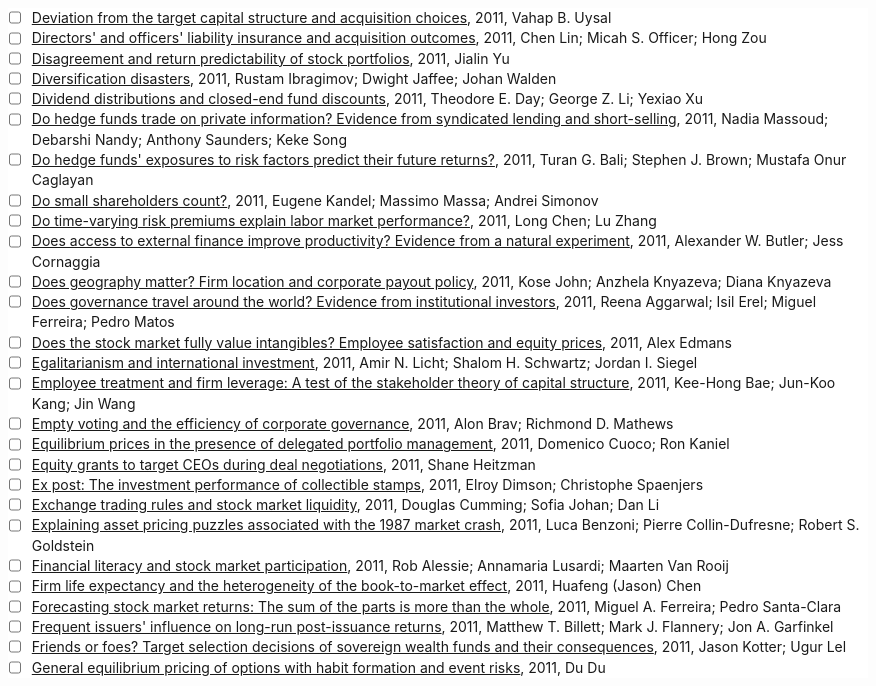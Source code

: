 - [ ] [Deviation from the target capital structure and acquisition choices](http://www.sciencedirect.com/science/article/pii/S0304405X11001620), 2011, Vahap B. Uysal
- [ ] [Directors' and officers' liability insurance and acquisition outcomes](http://www.sciencedirect.com/science/article/pii/S0304405X1100184X), 2011, Chen Lin; Micah S. Officer; Hong Zou
- [ ] [Disagreement and return predictability of stock portfolios](http://www.sciencedirect.com/science/article/pii/S0304-405X(10)00180-7), 2011, Jialin Yu
- [ ] [Diversification disasters](http://www.sciencedirect.com/science/article/pii/S0304-405X(10)00191-1), 2011, Rustam Ibragimov; Dwight Jaffee; Johan Walden
- [ ] [Dividend distributions and closed-end fund discounts](http://www.sciencedirect.com/science/article/pii/S0304-405X(11)00017-1), 2011, Theodore E. Day; George Z. Li; Yexiao Xu
- [ ] [Do hedge funds trade on private information? Evidence from syndicated lending and short-selling](http://www.sciencedirect.com/science/article/pii/S0304-405X(10)00238-2), 2011, Nadia Massoud; Debarshi Nandy; Anthony Saunders; Keke Song
- [ ] [Do hedge funds' exposures to risk factors predict their future returns?](http://www.sciencedirect.com/science/article/pii/S0304405X11000419), 2011, Turan G. Bali; Stephen J. Brown; Mustafa Onur Caglayan
- [ ] [Do small shareholders count?](http://www.sciencedirect.com/science/article/pii/S0304405X11000833), 2011, Eugene Kandel; Massimo Massa; Andrei Simonov
- [ ] [Do time-varying risk premiums explain labor market performance?](http://www.sciencedirect.com/science/article/pii/S0304-405X(10)00208-4), 2011, Long Chen; Lu Zhang
- [ ] [Does access to external finance improve productivity? Evidence from a natural experiment](http://www.sciencedirect.com/science/article/pii/S0304-405X(10)00185-6), 2011, Alexander W. Butler; Jess Cornaggia
- [ ] [Does geography matter? Firm location and corporate payout policy](http://www.sciencedirect.com/science/article/pii/S0304405X11000791), 2011, Kose John; Anzhela Knyazeva; Diana Knyazeva
- [ ] [Does governance travel around the world? Evidence from institutional investors](http://www.sciencedirect.com/science/article/pii/S0304-405X(10)00254-0), 2011, Reena Aggarwal; Isil Erel; Miguel Ferreira; Pedro Matos
- [ ] [Does the stock market fully value intangibles? Employee satisfaction and equity prices](http://www.sciencedirect.com/science/article/pii/S0304405X11000869), 2011, Alex Edmans
- [ ] [Egalitarianism and international investment](http://www.sciencedirect.com/science/article/pii/S0304405X1100122X), 2011, Amir N. Licht; Shalom H. Schwartz; Jordan I. Siegel
- [ ] [Employee treatment and firm leverage: A test of the stakeholder theory of capital structure](http://www.sciencedirect.com/science/article/pii/S0304-405X(10)00255-2), 2011, Kee-Hong Bae; Jun-Koo Kang; Jin Wang
- [ ] [Empty voting and the efficiency of corporate governance](http://www.sciencedirect.com/science/article/pii/S0304-405X(10)00241-2), 2011, Alon Brav; Richmond D. Mathews
- [ ] [Equilibrium prices in the presence of delegated portfolio management](http://www.sciencedirect.com/science/article/pii/S0304405X11000456), 2011, Domenico Cuoco; Ron Kaniel
- [ ] [Equity grants to target CEOs during deal negotiations](http://www.sciencedirect.com/science/article/pii/S0304405X11001486), 2011, Shane Heitzman
- [ ] [Ex post: The investment performance of collectible stamps](http://www.sciencedirect.com/science/article/pii/S0304-405X(10)00294-1), 2011, Elroy Dimson; Christophe Spaenjers
- [ ] [Exchange trading rules and stock market liquidity](http://www.sciencedirect.com/science/article/pii/S0304-405X(10)00237-0), 2011, Douglas Cumming; Sofia Johan; Dan Li
- [ ] [Explaining asset pricing puzzles associated with the 1987 market crash](http://www.sciencedirect.com/science/article/pii/S0304405X11000328), 2011, Luca Benzoni; Pierre Collin-Dufresne; Robert S. Goldstein
- [ ] [Financial literacy and stock market participation](http://www.sciencedirect.com/science/article/pii/S0304405X11000717), 2011, Rob Alessie; Annamaria Lusardi; Maarten Van Rooij
- [ ] [Firm life expectancy and the heterogeneity of the book-to-market effect](http://www.sciencedirect.com/science/article/pii/S0304-405X(10)00296-5), 2011, Huafeng (Jason) Chen
- [ ] [Forecasting stock market returns: The sum of the parts is more than the whole](http://www.sciencedirect.com/science/article/pii/S0304-405X(11)00036-5), 2011, Miguel A. Ferreira; Pedro Santa-Clara
- [ ] [Frequent issuers' influence on long-run post-issuance returns](http://www.sciencedirect.com/science/article/pii/S0304-405X(10)00221-7), 2011, Matthew T. Billett; Mark J. Flannery; Jon A. Garfinkel
- [ ] [Friends or foes? Target selection decisions of sovereign wealth funds and their consequences](http://www.sciencedirect.com/science/article/pii/S0304405X11000729), 2011, Jason Kotter; Ugur Lel
- [ ] [General equilibrium pricing of options with habit formation and event risks](http://www.sciencedirect.com/science/article/pii/S0304-405X(10)00207-2), 2011, Du Du